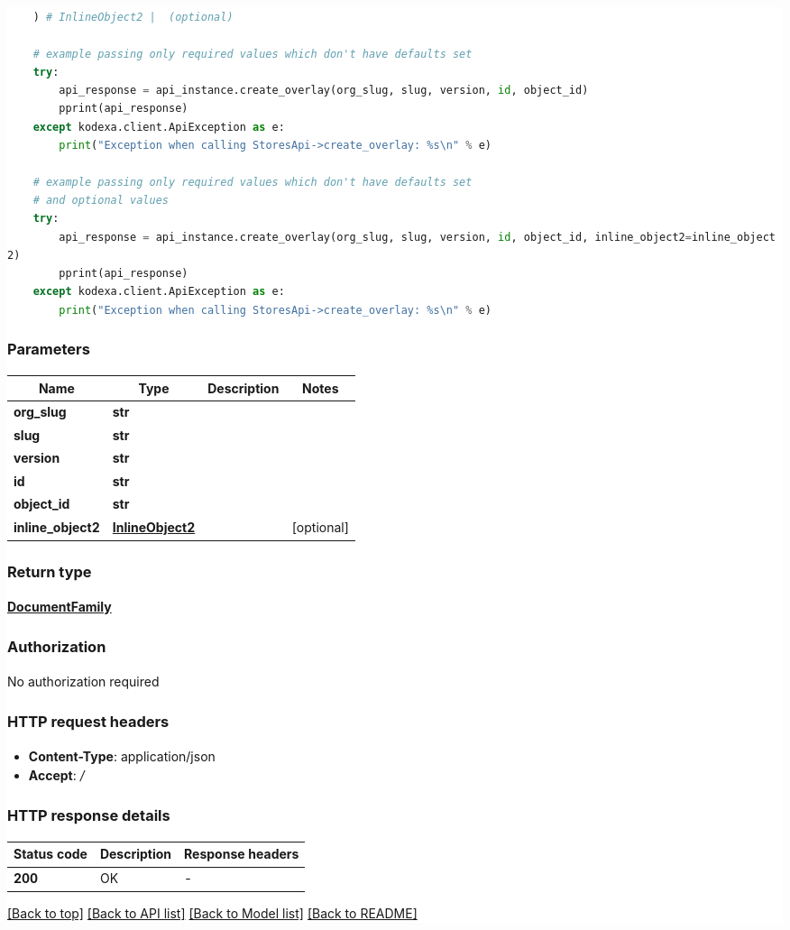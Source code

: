 ```python
    ) # InlineObject2 |  (optional)

    # example passing only required values which don't have defaults set
    try:
        api_response = api_instance.create_overlay(org_slug, slug, version, id, object_id)
        pprint(api_response)
    except kodexa.client.ApiException as e:
        print("Exception when calling StoresApi->create_overlay: %s\n" % e)

    # example passing only required values which don't have defaults set
    # and optional values
    try:
        api_response = api_instance.create_overlay(org_slug, slug, version, id, object_id, inline_object2=inline_object2)
        pprint(api_response)
    except kodexa.client.ApiException as e:
        print("Exception when calling StoresApi->create_overlay: %s\n" % e)
```


### Parameters

Name | Type | Description  | Notes
------------- | ------------- | ------------- | -------------
 **org_slug** | **str**|  |
 **slug** | **str**|  |
 **version** | **str**|  |
 **id** | **str**|  |
 **object_id** | **str**|  |
 **inline_object2** | [**InlineObject2**](InlineObject2.md)|  | [optional]

### Return type

[**DocumentFamily**](DocumentFamily.md)

### Authorization

No authorization required

### HTTP request headers

 - **Content-Type**: application/json
 - **Accept**: */*


### HTTP response details
| Status code | Description | Response headers |
|-------------|-------------|------------------|
**200** | OK |  -  |

[[Back to top]](#) [[Back to API list]](../README.md#documentation-for-api-endpoints) [[Back to Model list]](../README.md#documentation-for-models) [[Back to README]](../README.md)
